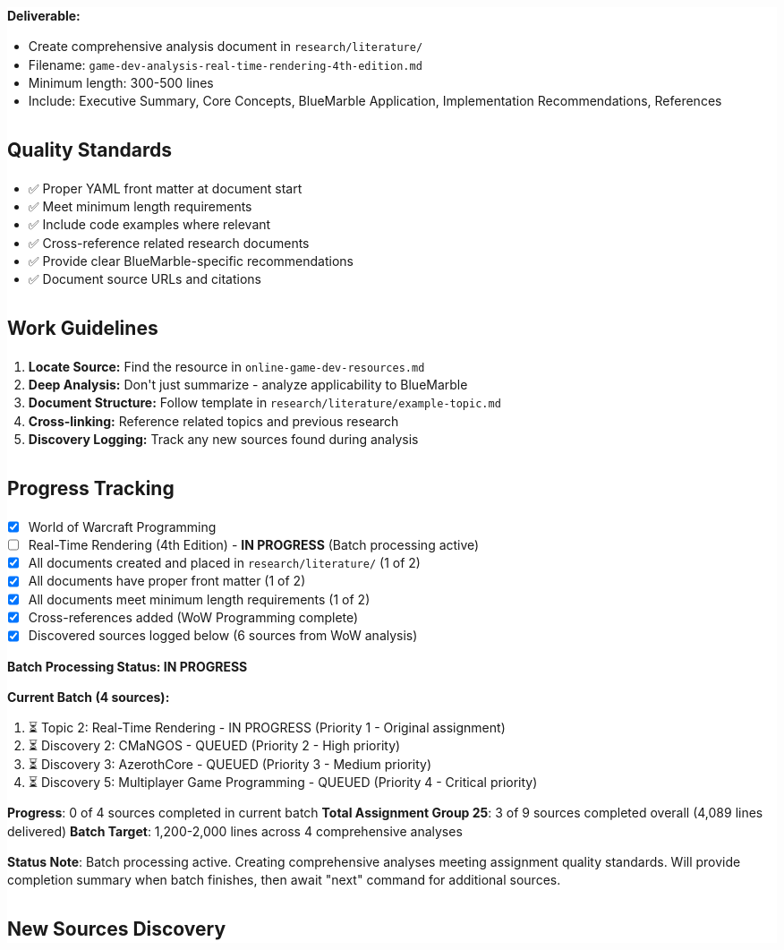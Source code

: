 **Deliverable:**
- Create comprehensive analysis document in `research/literature/`
- Filename: `game-dev-analysis-real-time-rendering-4th-edition.md`
- Minimum length: 300-500 lines
- Include: Executive Summary, Core Concepts, BlueMarble Application, Implementation Recommendations, References

## Quality Standards

- ✅ Proper YAML front matter at document start
- ✅ Meet minimum length requirements
- ✅ Include code examples where relevant  
- ✅ Cross-reference related research documents
- ✅ Provide clear BlueMarble-specific recommendations
- ✅ Document source URLs and citations

## Work Guidelines

1. **Locate Source:** Find the resource in `online-game-dev-resources.md`
2. **Deep Analysis:** Don't just summarize - analyze applicability to BlueMarble
3. **Document Structure:** Follow template in `research/literature/example-topic.md`
4. **Cross-linking:** Reference related topics and previous research
5. **Discovery Logging:** Track any new sources found during analysis

## Progress Tracking

- [x] World of Warcraft Programming
- [ ] Real-Time Rendering (4th Edition) - **IN PROGRESS** (Batch processing active)
- [x] All documents created and placed in `research/literature/` (1 of 2)
- [x] All documents have proper front matter (1 of 2)
- [x] All documents meet minimum length requirements (1 of 2)
- [x] Cross-references added (WoW Programming complete)
- [x] Discovered sources logged below (6 sources from WoW analysis)

**Batch Processing Status: IN PROGRESS**

**Current Batch (4 sources):**
1. ⏳ Topic 2: Real-Time Rendering - IN PROGRESS (Priority 1 - Original assignment)
2. ⏳ Discovery 2: CMaNGOS - QUEUED (Priority 2 - High priority)
3. ⏳ Discovery 3: AzerothCore - QUEUED (Priority 3 - Medium priority)
4. ⏳ Discovery 5: Multiplayer Game Programming - QUEUED (Priority 4 - Critical priority)

**Progress**: 0 of 4 sources completed in current batch
**Total Assignment Group 25**: 3 of 9 sources completed overall (4,089 lines delivered)
**Batch Target**: 1,200-2,000 lines across 4 comprehensive analyses

**Status Note**: Batch processing active. Creating comprehensive analyses meeting assignment quality standards. Will provide completion summary when batch finishes, then await "next" command for additional sources.

## New Sources Discovery
